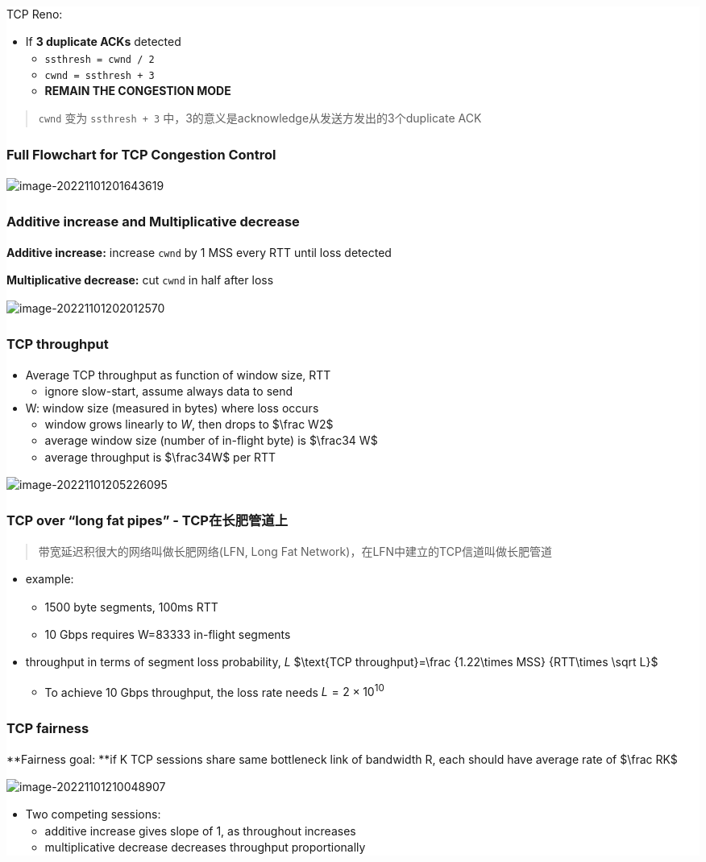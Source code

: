 TCP Reno:

- If **3 duplicate ACKs** detected
  - `ssthresh = cwnd / 2`
  - `cwnd = ssthresh + 3`
  - **REMAIN THE CONGESTION MODE**

> `cwnd` 变为 `ssthresh + 3` 中，3的意义是acknowledge从发送方发出的3个duplicate ACK

### Full Flowchart for TCP Congestion Control

![image-20221101201643619](https://images.wu.engineer/images/2022/11/01/image-20221101201643619.png)

### Additive increase and Multiplicative decrease

**Additive increase:** increase `cwnd` by 1 MSS every RTT until loss detected

**Multiplicative decrease:** cut `cwnd` in half after loss

![image-20221101202012570](https://images.wu.engineer/images/2022/11/01/image-20221101202012570.png)

### TCP throughput

- Average TCP throughput as function of window size, RTT
  - ignore slow-start, assume always data to send
- W: window size (measured in bytes) where loss occurs
  - window grows linearly to $W$, then drops to $\frac W2$
  - average window size (number of in-flight byte) is $\frac34 W$
  - average throughput is $\frac34W$ per RTT

![image-20221101205226095](https://images.wu.engineer/images/2022/11/01/image-20221101205226095.png)

### TCP over “long fat pipes”  - TCP在长肥管道上

> 带宽延迟积很大的网络叫做长肥网络(LFN, Long Fat Network)，在LFN中建立的TCP信道叫做长肥管道

- example:

  - 1500 byte segments, 100ms RTT

  - 10 Gbps requires W=83333 in-flight segments

- throughput in terms of segment loss probability, $L$
  $\text{TCP throughput}=\frac {1.22\times MSS} {RTT\times \sqrt L}$
  - To achieve 10 Gbps throughput, the loss rate needs $L=2\times10^{10}$

### TCP fairness

**Fairness goal: **if K TCP sessions share same bottleneck link of bandwidth R, each should have average rate of $\frac RK$

![image-20221101210048907](https://images.wu.engineer/images/2022/11/01/image-20221101210048907.png)

- Two competing sessions:
  - additive increase gives slope of 1, as throughout increases
  - multiplicative decrease decreases throughput proportionally
